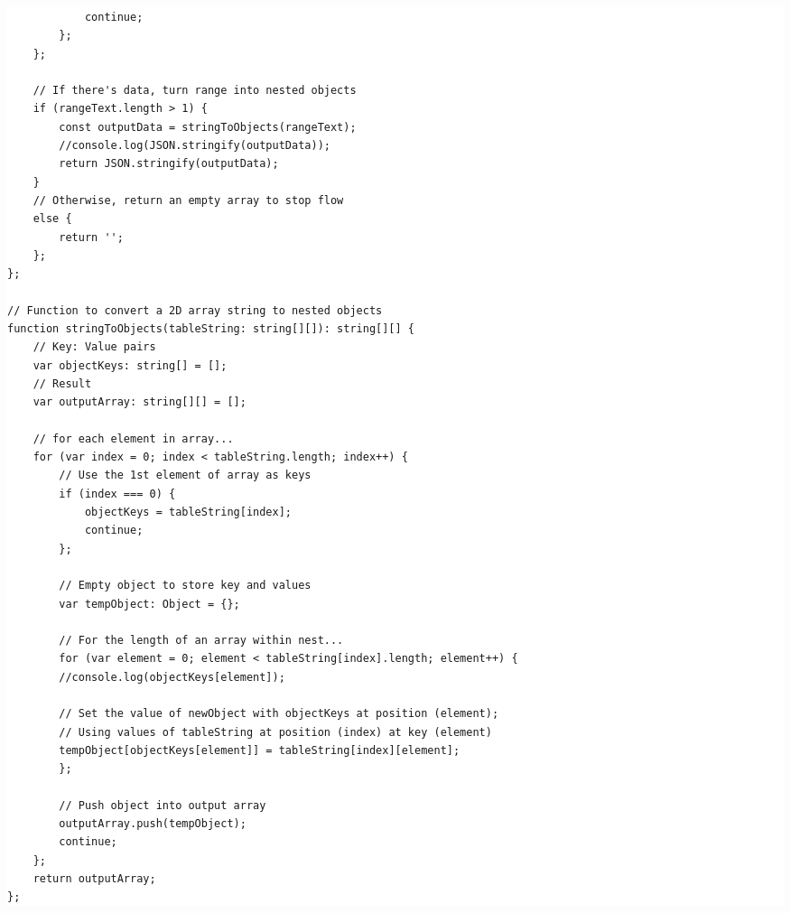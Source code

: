 ```
			continue;
		};
	};
 
	// If there's data, turn range into nested objects
	if (rangeText.length > 1) {
		const outputData = stringToObjects(rangeText);
		//console.log(JSON.stringify(outputData));
		return JSON.stringify(outputData);
	}
	// Otherwise, return an empty array to stop flow
	else {
		return '';
	};
};
 
// Function to convert a 2D array string to nested objects
function stringToObjects(tableString: string[][]): string[][] {
	// Key: Value pairs
	var objectKeys: string[] = [];
	// Result
	var outputArray: string[][] = [];
 
	// for each element in array...
	for (var index = 0; index < tableString.length; index++) {
		// Use the 1st element of array as keys
		if (index === 0) {
			objectKeys = tableString[index];
			continue;
		};
 
		// Empty object to store key and values
		var tempObject: Object = {};
 
		// For the length of an array within nest...
		for (var element = 0; element < tableString[index].length; element++) {
		//console.log(objectKeys[element]);
 
		// Set the value of newObject with objectKeys at position (element);
		// Using values of tableString at position (index) at key (element)
		tempObject[objectKeys[element]] = tableString[index][element];
		};
 
		// Push object into output array
		outputArray.push(tempObject);
		continue;
	};
	return outputArray;
};
```
